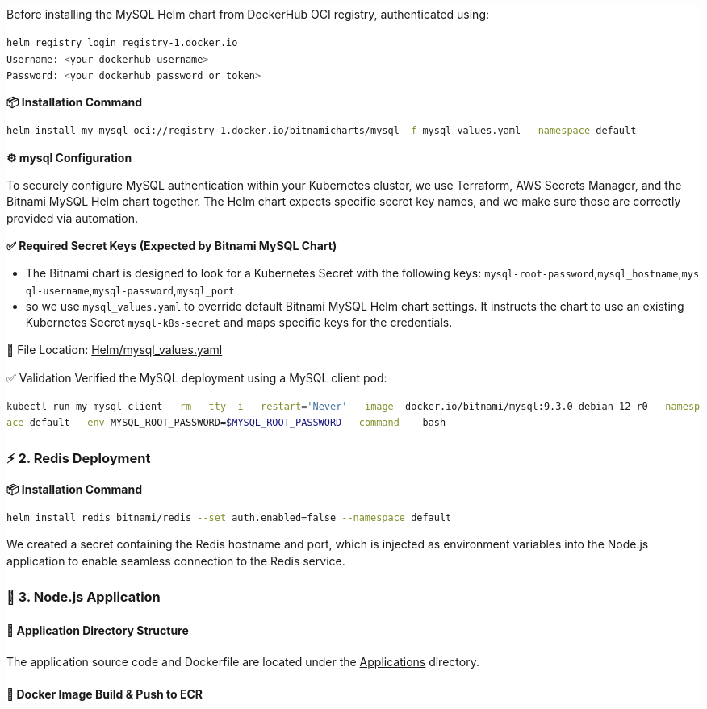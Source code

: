 Before installing the MySQL Helm chart from DockerHub OCI registry, authenticated using:

```bash
helm registry login registry-1.docker.io
Username: <your_dockerhub_username>
Password: <your_dockerhub_password_or_token>

```

**📦 Installation Command**

```bash
helm install my-mysql oci://registry-1.docker.io/bitnamicharts/mysql -f mysql_values.yaml --namespace default
```

**⚙️ mysql Configuration**

To securely configure MySQL authentication within your Kubernetes cluster, we use Terraform, AWS Secrets Manager, and the Bitnami MySQL Helm chart together. The Helm chart expects specific secret key names, and we make sure those are correctly provided via automation.

**✅ Required Secret Keys (Expected by Bitnami MySQL Chart)**

- The Bitnami chart is designed to look for a Kubernetes Secret with the following keys:
  `mysql-root-password`,`mysql_hostname`,`mysql-username`,`mysql-password`,`mysql_port`
- so we use `mysql_values.yaml` to override default Bitnami MySQL Helm chart settings. It instructs the chart to use an existing Kubernetes Secret `mysql-k8s-secret` and maps specific keys for the credentials.

📁 File Location: [Helm/mysql_values.yaml](./Helm/mysql_values.yaml)

✅ Validation
Verified the MySQL deployment using a MySQL client pod:

```bash
kubectl run my-mysql-client --rm --tty -i --restart='Never' --image  docker.io/bitnami/mysql:9.3.0-debian-12-r0 --namespace default --env MYSQL_ROOT_PASSWORD=$MYSQL_ROOT_PASSWORD --command -- bash
```

### ⚡ 2. Redis Deployment

**📦 Installation Command**

```bash
helm install redis bitnami/redis --set auth.enabled=false --namespace default
```

We created a secret containing the Redis hostname and port, which is injected as environment variables into the Node.js application to enable seamless connection to the Redis service.

### 🔧 3. Node.js Application

#### **📁 Application Directory Structure**

The application source code and Dockerfile are located under the [Applications](./Applications) directory.

#### **🐳 Docker Image Build & Push to ECR**
